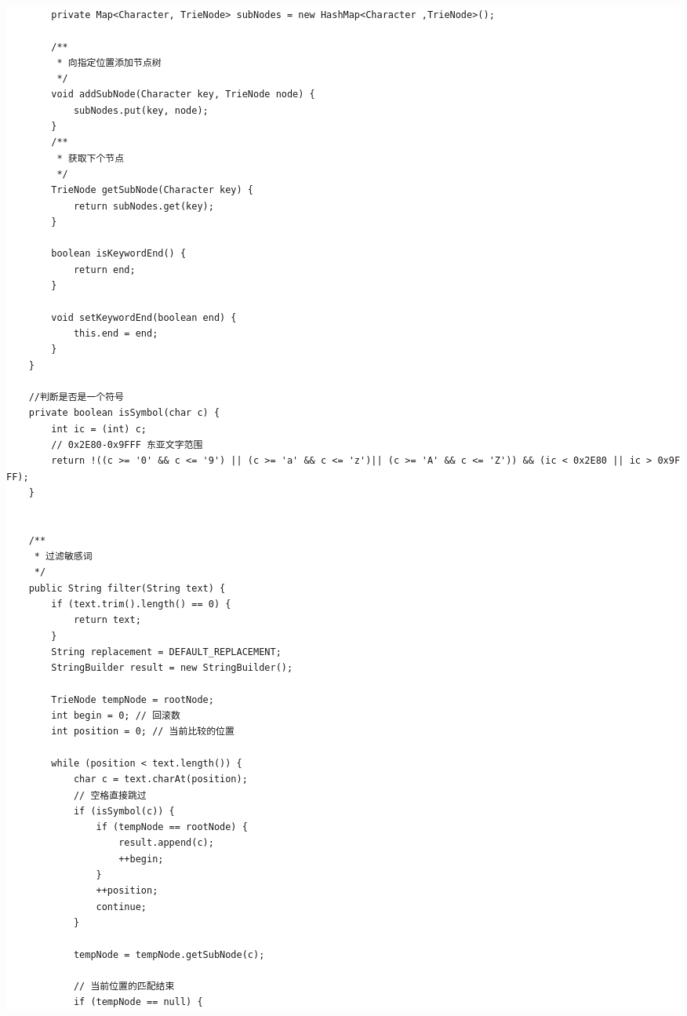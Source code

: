 ```
        private Map<Character, TrieNode> subNodes = new HashMap<Character ,TrieNode>();

        /**
         * 向指定位置添加节点树
         */
        void addSubNode(Character key, TrieNode node) {
            subNodes.put(key, node);
        }
        /**
         * 获取下个节点
         */
        TrieNode getSubNode(Character key) {
            return subNodes.get(key);
        }

        boolean isKeywordEnd() {
            return end;
        }

        void setKeywordEnd(boolean end) {
            this.end = end;
        }
    }

    //判断是否是一个符号
    private boolean isSymbol(char c) {
        int ic = (int) c;
        // 0x2E80-0x9FFF 东亚文字范围
        return !((c >= '0' && c <= '9') || (c >= 'a' && c <= 'z')|| (c >= 'A' && c <= 'Z')) && (ic < 0x2E80 || ic > 0x9FFF);
    }


    /**
     * 过滤敏感词
     */
    public String filter(String text) {
        if (text.trim().length() == 0) {
            return text;
        }
        String replacement = DEFAULT_REPLACEMENT;
        StringBuilder result = new StringBuilder();

        TrieNode tempNode = rootNode;
        int begin = 0; // 回滚数
        int position = 0; // 当前比较的位置

        while (position < text.length()) {
            char c = text.charAt(position);
            // 空格直接跳过
            if (isSymbol(c)) {
                if (tempNode == rootNode) {
                    result.append(c);
                    ++begin;
                }
                ++position;
                continue;
            }

            tempNode = tempNode.getSubNode(c);

            // 当前位置的匹配结束
            if (tempNode == null) {
```